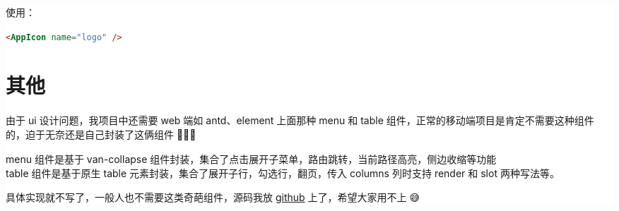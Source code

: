 使用：

```html
<AppIcon name="logo" />
```

# 其他

由于 ui 设计问题，我项目中还需要 web 端如 antd、element 上面那种 menu 和 table 组件，正常的移动端项目是肯定不需要这种组件的，迫于无奈还是自己封装了这俩组件 🤷🏻‍♂️

menu 组件是基于 van-collapse 组件封装，集合了点击展开子菜单，路由跳转，当前路径高亮，侧边收缩等功能  
table 组件是基于原生 table 元素封装，集合了展开子行，勾选行，翻页，传入 columns 列时支持 render 和 slot 两种写法等。

具体实现就不写了，一般人也不需要这类奇葩组件，源码我放 [github](https://github.com/zeorcpt/vue3-vant-mobile/tree/main/src/components) 上了，希望大家用不上 😅
